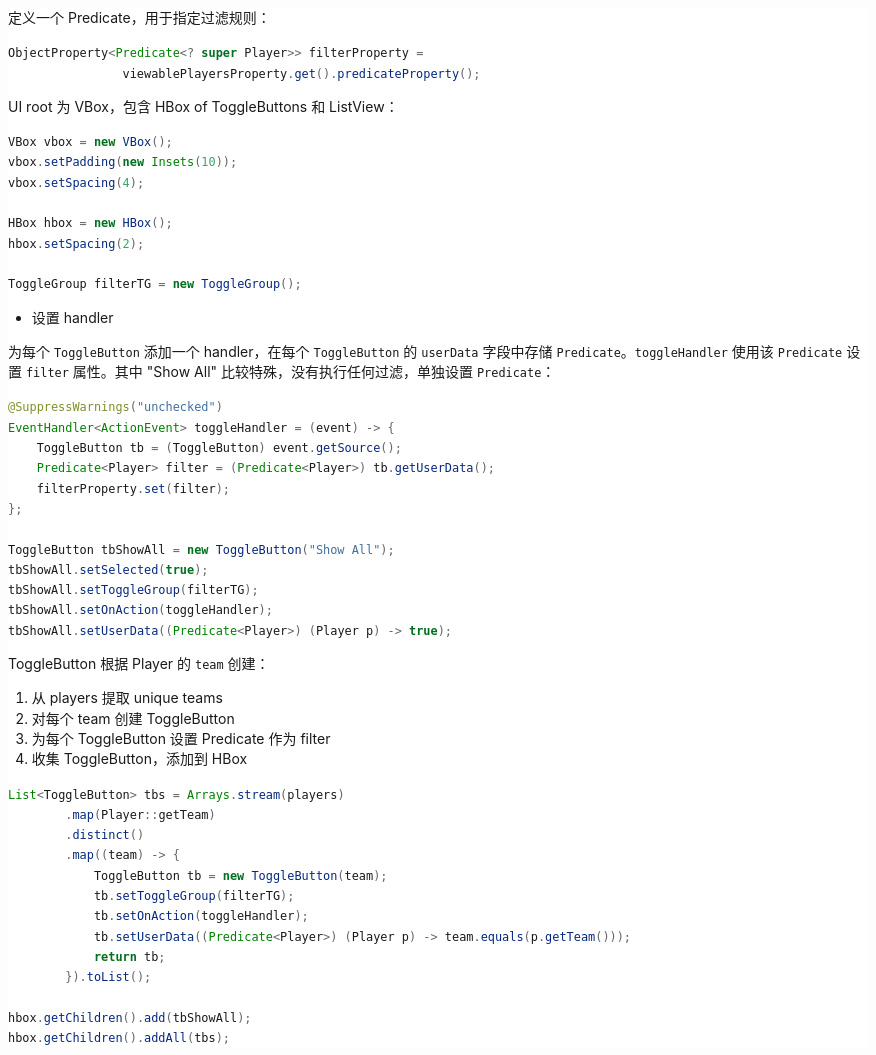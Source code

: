 定义一个 Predicate，用于指定过滤规则：

```java
ObjectProperty<Predicate<? super Player>> filterProperty = 
                viewablePlayersProperty.get().predicateProperty();
```

UI root 为 VBox，包含 HBox of ToggleButtons 和 ListView：

```java
VBox vbox = new VBox();  
vbox.setPadding(new Insets(10));  
vbox.setSpacing(4);  
  
HBox hbox = new HBox();  
hbox.setSpacing(2);  
  
ToggleGroup filterTG = new ToggleGroup();
```

- 设置 handler

为每个 `ToggleButton` 添加一个  handler，在每个 `ToggleButton` 的 `userData` 字段中存储 `Predicate`。`toggleHandler` 使用该 `Predicate` 设置 `filter` 属性。其中 "Show All" 比较特殊，没有执行任何过滤，单独设置 `Predicate`：

```java
@SuppressWarnings("unchecked")
EventHandler<ActionEvent> toggleHandler = (event) -> {
    ToggleButton tb = (ToggleButton) event.getSource();
    Predicate<Player> filter = (Predicate<Player>) tb.getUserData();
    filterProperty.set(filter);
};

ToggleButton tbShowAll = new ToggleButton("Show All");
tbShowAll.setSelected(true);
tbShowAll.setToggleGroup(filterTG);
tbShowAll.setOnAction(toggleHandler);
tbShowAll.setUserData((Predicate<Player>) (Player p) -> true);
```

ToggleButton 根据 Player 的 `team` 创建：

1. 从 players 提取 unique teams
2. 对每个 team 创建 ToggleButton
3. 为每个 ToggleButton 设置 Predicate 作为 filter
4. 收集 ToggleButton，添加到 HBox

```java
List<ToggleButton> tbs = Arrays.stream(players)
        .map(Player::getTeam)
        .distinct()
        .map((team) -> {
            ToggleButton tb = new ToggleButton(team);
            tb.setToggleGroup(filterTG);
            tb.setOnAction(toggleHandler);
            tb.setUserData((Predicate<Player>) (Player p) -> team.equals(p.getTeam()));
            return tb;
        }).toList();

hbox.getChildren().add(tbShowAll);
hbox.getChildren().addAll(tbs);
```
